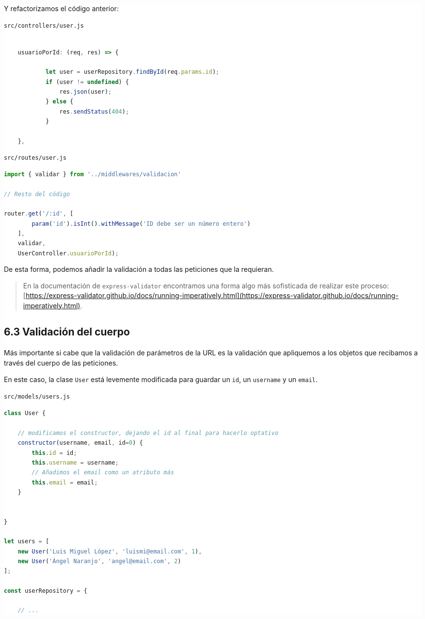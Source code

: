 Y refactorizamos el código anterior:

`src/controllers/user.js`
```javascript

    usuarioPorId: (req, res) => {

            let user = userRepository.findById(req.params.id);
            if (user != undefined) {
                res.json(user);
            } else {
                res.sendStatus(404);
            }

    },
```

`src/routes/user.js`
```javascript
import { validar } from '../middlewares/validacion'

// Resto del código

router.get('/:id', [
        param('id').isInt().withMessage('ID debe ser un número entero')
    ],
    validar,
    UserController.usuarioPorId);
```

De esta forma, podemos añadir la validación a todas las peticiones que la requieran.

> En la documentación de `express-validator` encontramos una forma algo más sofisticada de realizar este proceso: [https://express-validator.github.io/docs/running-imperatively.html](https://express-validator.github.io/docs/running-imperatively.html).

## 6.3 Validación del cuerpo

Más importante si cabe que la validación de parámetros de la URL es la validación que apliquemos a los objetos que recibamos a través del cuerpo de las peticiones.

En este caso, la clase `User` está levemente modificada para guardar un `id`, un `username` y un `email`. 

`src/models/users.js`
```javascript
class User {

    // modificamos el constructor, dejando el id al final para hacerlo optativo
    constructor(username, email, id=0) {
        this.id = id;
        this.username = username;
        // Añadimos el email como un atributo más
        this.email = email;
    }


}

let users = [
    new User('Luis Miguel López', 'luismi@email.com', 1),
    new User('Ángel Naranjo', 'angel@email.com', 2)
];

const userRepository = {

    // ...
```